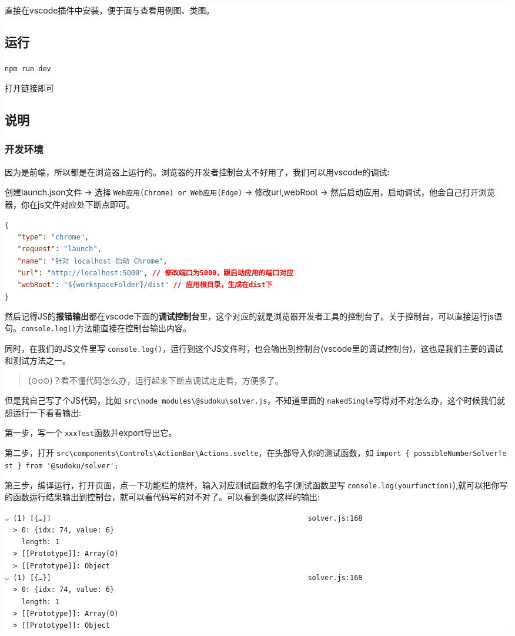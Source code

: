 直接在vscode插件中安装，便于画与查看用例图、类图。

## 运行

```
npm run dev
```

打开链接即可

## 说明

### 开发环境

因为是前端，所以都是在浏览器上运行的。浏览器的开发者控制台太不好用了，我们可以用vscode的调试:

创建launch.json文件 -> 选择 `Web应用(Chrome) or Web应用(Edge)` -> 修改url,webRoot -> 然后启动应用，启动调试，他会自己打开浏览器，你在js文件对应处下断点即可。

```launch.json
{
   "type": "chrome",
   "request": "launch",
   "name": "针对 localhost 启动 Chrome",
   "url": "http://localhost:5000", // 修改端口为5000，跟启动应用的端口对应
   "webRoot": "${workspaceFolder}/dist" // 应用根目录，生成在dist下
}
```

然后记得JS的**报错输出**都在vscode下面的**调试控制台**里，这个对应的就是浏览器开发者工具的控制台了。关于控制台，可以直接运行js语句。`console.log()`方法能直接在控制台输出内容。

同时，在我们的JS文件里写 `console.log()`，运行到这个JS文件时，也会输出到控制台(vscode里的调试控制台)，这也是我们主要的调试和测试方法之一。

> (⊙o⊙)？看不懂代码怎么办，运行起来下断点调试走走看，方便多了。

但是我自己写了个JS代码，比如 `src\node_modules\@sudoku\solver.js`，不知道里面的 `nakedSingle`写得对不对怎么办，这个时候我们就想运行一下看看输出:

第一步，写一个 `xxxTest`函数并export导出它。

第二步，打开 `src\components\Controls\ActionBar\Actions.svelte`，在头部导入你的测试函数，如 `import { possibleNumberSolverTest } from '@sudoku/solver';`

第三步，编译运行，打开页面，点一下功能栏的烧杯，输入对应测试函数的名字(测试函数里写 `console.log(yourfunction)`),就可以把你写的函数运行结果输出到控制台，就可以看代码写的对不对了。可以看到类似这样的输出:

```
⌵ (1) [{…}]                                                             solver.js:168
  > 0: {idx: 74, value: 6}
    length: 1
  > [[Prototype]]: Array(0)
  > [[Prototype]]: Object
⌵ (1) [{…}]                                                             solver.js:168
  > 0: {idx: 74, value: 6}
    length: 1
  > [[Prototype]]: Array(0)
  > [[Prototype]]: Object
```
